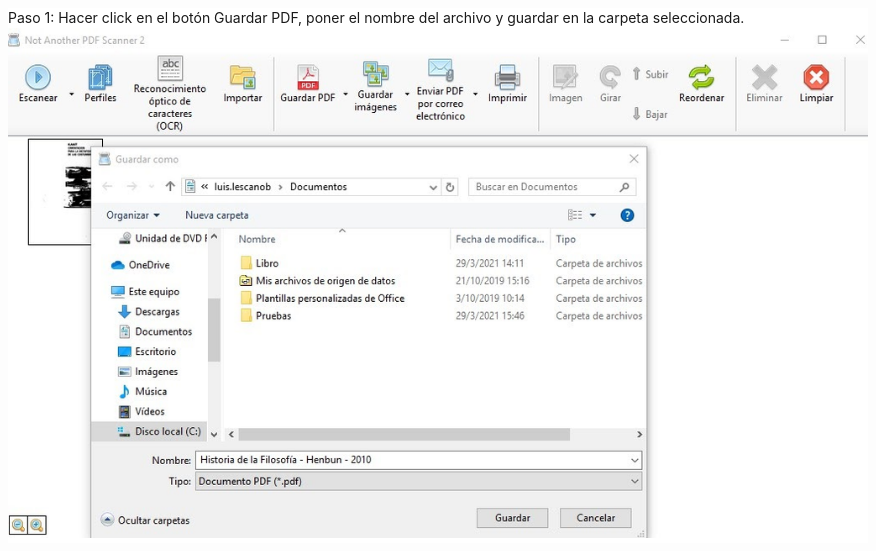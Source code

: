 
  Paso 1: Hacer click en el botón Guardar PDF, poner el nombre del archivo y guardar en la carpeta seleccionada.
![](./Fotos/14.jpg)
  
[^1]: Archivo General de la Nación de Colombia. (2017). [Guía de uso del PDF/A](https://www.archivogeneral.gov.co/sites/default/files/2018-02/GuiaUso_PDF22-11-2017_VF_Consulta_p%C3%BAblica.pdf).